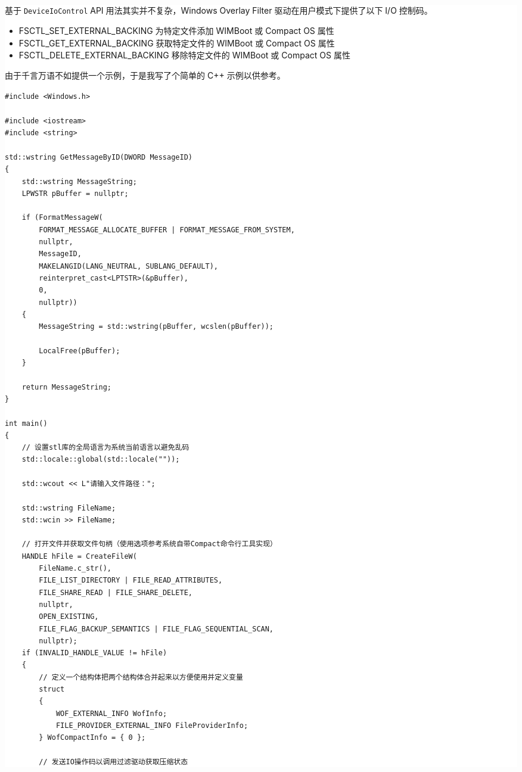 基于 `DeviceIoControl` API 用法其实并不复杂，Windows Overlay Filter 驱动在用户模式下提供了以下 I/O 控制码。

- FSCTL_SET_EXTERNAL_BACKING 为特定文件添加 WIMBoot 或 Compact OS 属性
- FSCTL_GET_EXTERNAL_BACKING 获取特定文件的 WIMBoot 或 Compact OS 属性
- FSCTL_DELETE_EXTERNAL_BACKING 移除特定文件的 WIMBoot 或 Compact OS 属性

由于千言万语不如提供一个示例，于是我写了个简单的 C++ 示例以供参考。

```
#include <Windows.h>

#include <iostream>
#include <string>

std::wstring GetMessageByID(DWORD MessageID)
{
	std::wstring MessageString;
	LPWSTR pBuffer = nullptr;

	if (FormatMessageW(
		FORMAT_MESSAGE_ALLOCATE_BUFFER | FORMAT_MESSAGE_FROM_SYSTEM,
		nullptr,
		MessageID,
		MAKELANGID(LANG_NEUTRAL, SUBLANG_DEFAULT),
		reinterpret_cast<LPTSTR>(&pBuffer),
		0,
		nullptr))
	{
		MessageString = std::wstring(pBuffer, wcslen(pBuffer));

		LocalFree(pBuffer);
	}

	return MessageString;
}

int main()
{
	// 设置stl库的全局语言为系统当前语言以避免乱码
	std::locale::global(std::locale(""));

	std::wcout << L"请输入文件路径：";

	std::wstring FileName;
	std::wcin >> FileName;

	// 打开文件并获取文件句柄（使用选项参考系统自带Compact命令行工具实现）
	HANDLE hFile = CreateFileW(
		FileName.c_str(),
		FILE_LIST_DIRECTORY | FILE_READ_ATTRIBUTES,
		FILE_SHARE_READ | FILE_SHARE_DELETE,
		nullptr,
		OPEN_EXISTING,
		FILE_FLAG_BACKUP_SEMANTICS | FILE_FLAG_SEQUENTIAL_SCAN,
		nullptr);
	if (INVALID_HANDLE_VALUE != hFile)
	{
		// 定义一个结构体把两个结构体合并起来以方便使用并定义变量
		struct
		{
			WOF_EXTERNAL_INFO WofInfo;
			FILE_PROVIDER_EXTERNAL_INFO FileProviderInfo;
		} WofCompactInfo = { 0 };

		// 发送IO操作码以调用过滤驱动获取压缩状态
```
